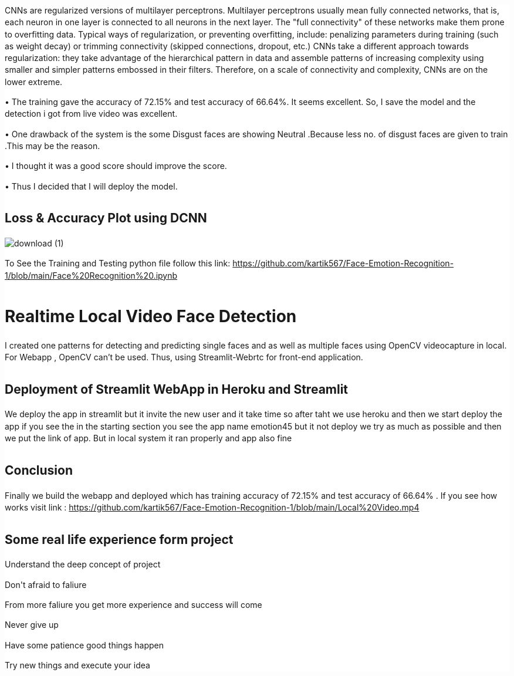 CNNs are regularized versions of multilayer perceptrons. Multilayer perceptrons usually mean fully connected networks, that is, each neuron in one layer is connected to all neurons in the next layer. The "full connectivity" of these networks make them prone to overfitting data. Typical ways of regularization, or preventing overfitting, include: penalizing parameters during training (such as weight decay) or trimming connectivity (skipped connections, dropout, etc.) CNNs take a different approach towards regularization: they take advantage of the hierarchical pattern in data and assemble patterns of increasing complexity using smaller and simpler patterns embossed in their filters. Therefore, on a scale of connectivity and complexity, CNNs are on the lower extreme.



• The training gave the accuracy of 72.15% and test accuracy of 66.64%. It seems excellent. So, I save the model and the detection i got from live video was excellent.

• One drawback of the system is the some Disgust faces are showing Neutral .Because less no. of disgust faces are given to train .This may be the reason.

• I thought it was a good score should improve the score.

• Thus I decided that I will deploy the model.

## Loss & Accuracy Plot  using DCNN
![download (1)](https://user-images.githubusercontent.com/74303124/126874607-6d9c133c-34b5-4eaf-868a-20047268d2a6.png)



To See the Training and Testing python file follow this link: https://github.com/kartik567/Face-Emotion-Recognition-1/blob/main/Face%20Recognition%20.ipynb

# Realtime Local Video Face Detection
I created one patterns for detecting and predicting single faces and as well as multiple faces using OpenCV videocapture in local.
For Webapp , OpenCV can’t be used. Thus, using Streamlit-Webrtc for front-end application.

## Deployment of Streamlit WebApp in Heroku and Streamlit
We deploy the app in streamlit but it invite the new user and it take time so after taht we use heroku and then we start deploy the app if you see the in the starting section you see the app name emotion45 but it not deploy we try as much as possible and then we put the link of app. But in local system it ran properly and app also fine

## Conclusion
Finally we build the webapp and deployed which has training accuracy of 72.15% and test accuracy of 66.64% .
If you see how works visit link : https://github.com/kartik567/Face-Emotion-Recognition-1/blob/main/Local%20Video.mp4

## Some real life experience form project
Understand the deep concept of project

Don't afraid to faliure

From more faliure you get more experience and success will come

Never give up

Have some patience good things happen

Try new things and execute your idea
